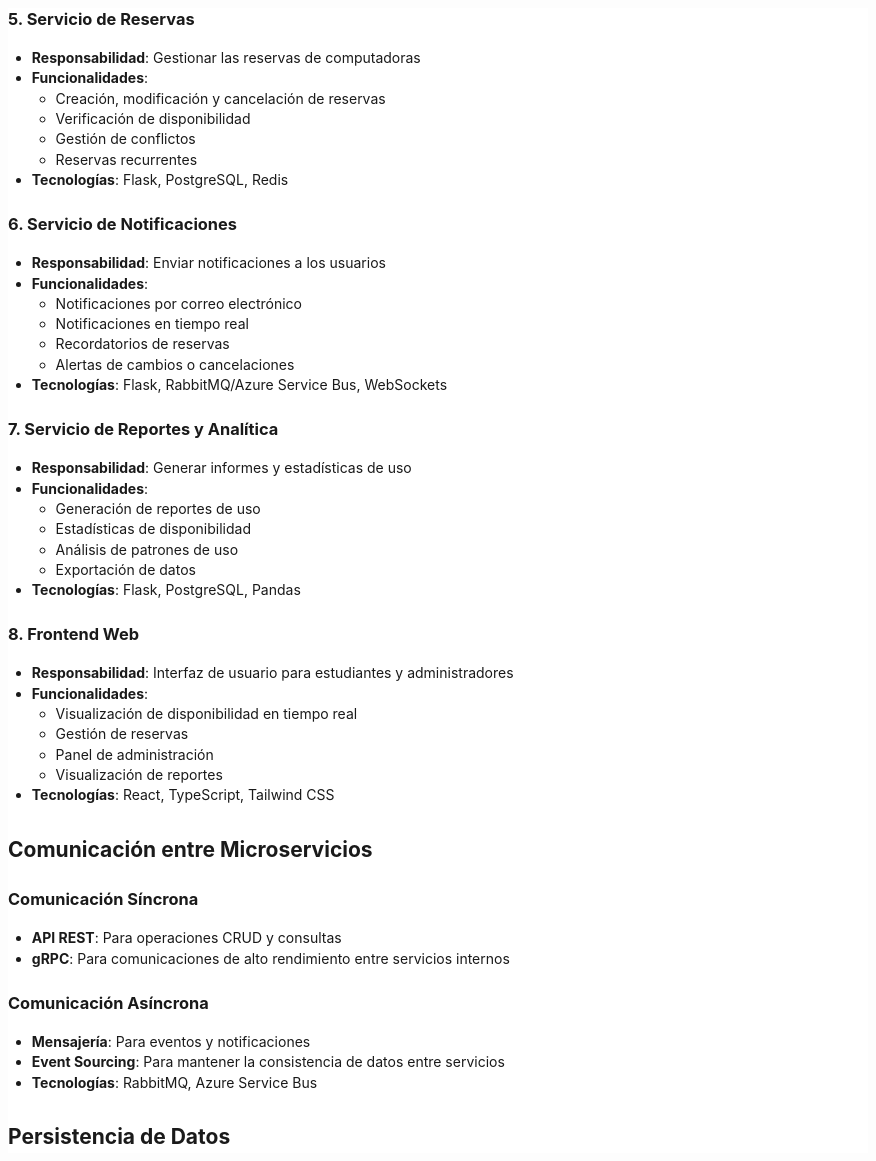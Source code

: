 ### 5. Servicio de Reservas
- **Responsabilidad**: Gestionar las reservas de computadoras
- **Funcionalidades**:
  - Creación, modificación y cancelación de reservas
  - Verificación de disponibilidad
  - Gestión de conflictos
  - Reservas recurrentes
- **Tecnologías**: Flask, PostgreSQL, Redis

### 6. Servicio de Notificaciones
- **Responsabilidad**: Enviar notificaciones a los usuarios
- **Funcionalidades**:
  - Notificaciones por correo electrónico
  - Notificaciones en tiempo real
  - Recordatorios de reservas
  - Alertas de cambios o cancelaciones
- **Tecnologías**: Flask, RabbitMQ/Azure Service Bus, WebSockets

### 7. Servicio de Reportes y Analítica
- **Responsabilidad**: Generar informes y estadísticas de uso
- **Funcionalidades**:
  - Generación de reportes de uso
  - Estadísticas de disponibilidad
  - Análisis de patrones de uso
  - Exportación de datos
- **Tecnologías**: Flask, PostgreSQL, Pandas

### 8. Frontend Web
- **Responsabilidad**: Interfaz de usuario para estudiantes y administradores
- **Funcionalidades**:
  - Visualización de disponibilidad en tiempo real
  - Gestión de reservas
  - Panel de administración
  - Visualización de reportes
- **Tecnologías**: React, TypeScript, Tailwind CSS

## Comunicación entre Microservicios

### Comunicación Síncrona
- **API REST**: Para operaciones CRUD y consultas
- **gRPC**: Para comunicaciones de alto rendimiento entre servicios internos

### Comunicación Asíncrona
- **Mensajería**: Para eventos y notificaciones
- **Event Sourcing**: Para mantener la consistencia de datos entre servicios
- **Tecnologías**: RabbitMQ, Azure Service Bus

## Persistencia de Datos
